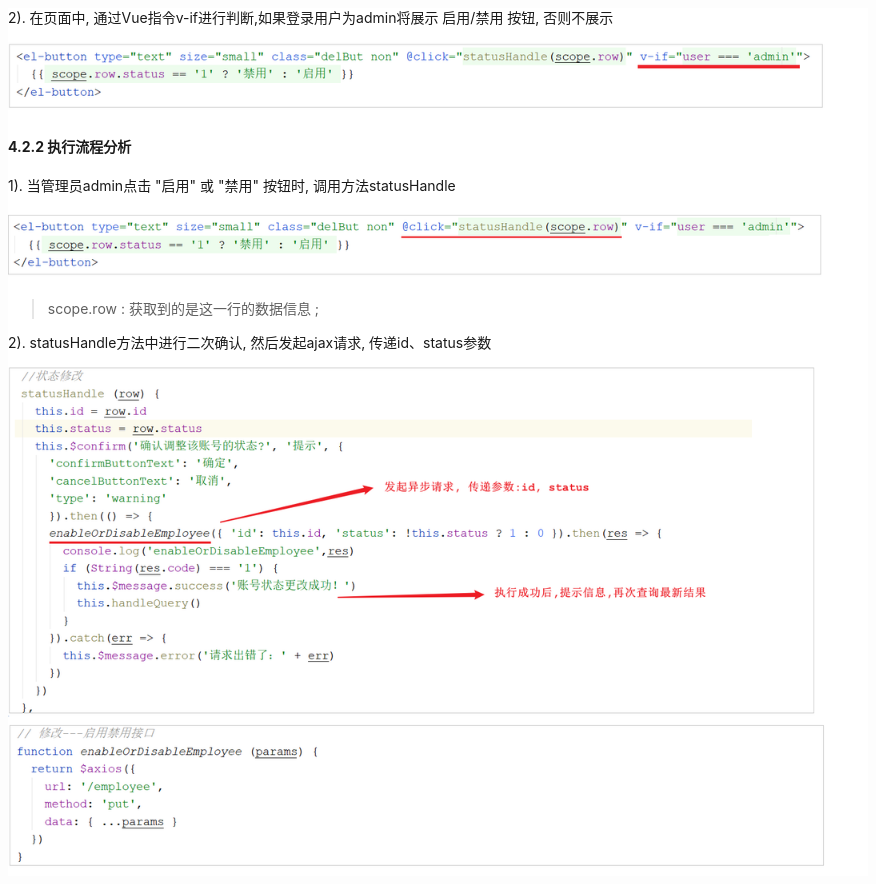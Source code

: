 

2). 在页面中, 通过Vue指令v-if进行判断,如果登录用户为admin将展示 启用/禁用 按钮, 否则不展示

<img src="./assets//image-20210730012256779.png" alt="image-20210730012256779" style="zoom:80%;" /> 



#### 4.2.2 执行流程分析

1). 当管理员admin点击 "启用" 或 "禁用" 按钮时, 调用方法statusHandle

<img src="./assets//image-20210730012723560.png" alt="image-20210730012723560" style="zoom:80%;" /> 

> scope.row : 获取到的是这一行的数据信息 ;



2). statusHandle方法中进行二次确认, 然后发起ajax请求, 传递id、status参数

<img src="./assets//image-20210730013011861.png" alt="image-20210730013011861" style="zoom:80%;" /> 

<img src="./assets//image-20210730013210948.png" alt="image-20210730013210948" style="zoom:80%;" /> 
